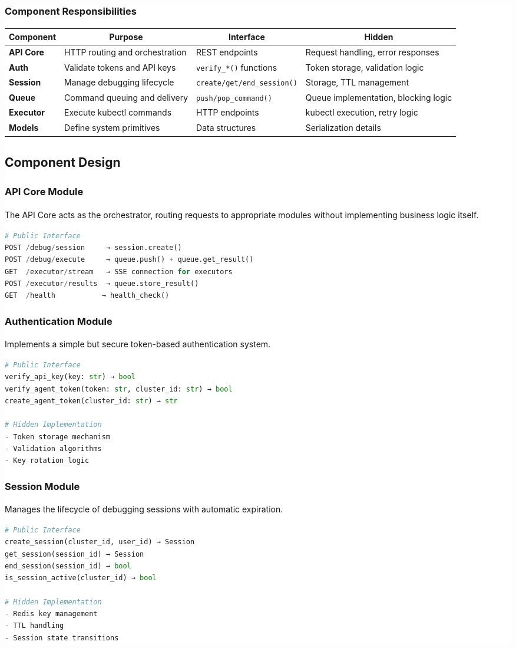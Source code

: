 ### Component Responsibilities

| Component | Purpose | Interface | Hidden |
|-----------|---------|-----------|---------|
| **API Core** | HTTP routing and orchestration | REST endpoints | Request handling, error responses |
| **Auth** | Validate tokens and API keys | `verify_*()` functions | Token storage, validation logic |
| **Session** | Manage debugging lifecycle | `create/get/end_session()` | Storage, TTL management |
| **Queue** | Command queuing and delivery | `push/pop_command()` | Queue implementation, blocking logic |
| **Executor** | Execute kubectl commands | HTTP endpoints | kubectl execution, retry logic |
| **Models** | Define system primitives | Data structures | Serialization details |

## Component Design

### API Core Module

The API Core acts as the orchestrator, routing requests to appropriate modules without implementing business logic itself.

```python
# Public Interface
POST /debug/session     → session.create()
POST /debug/execute     → queue.push() + queue.get_result()
GET  /executor/stream   → SSE connection for executors
POST /executor/results  → queue.store_result()
GET  /health           → health_check()
```

### Authentication Module

Implements a simple but secure token-based authentication system.

```python
# Public Interface
verify_api_key(key: str) → bool
verify_agent_token(token: str, cluster_id: str) → bool
create_agent_token(cluster_id: str) → str

# Hidden Implementation
- Token storage mechanism
- Validation algorithms
- Key rotation logic
```

### Session Module

Manages the lifecycle of debugging sessions with automatic expiration.

```python
# Public Interface
create_session(cluster_id, user_id) → Session
get_session(session_id) → Session
end_session(session_id) → bool
is_session_active(cluster_id) → bool

# Hidden Implementation
- Redis key management
- TTL handling
- Session state transitions
```

